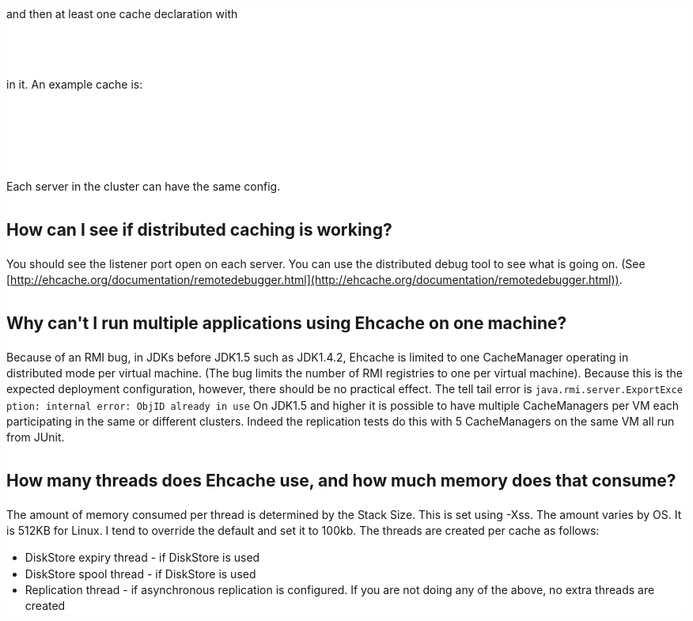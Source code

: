 and then at least one cache declaration with

<pre><code>
<cacheEventListenerFactory
class="net.sf.ehcache.distribution.RMICacheReplicatorFactory"/`>
</code></pre>

in it. An example cache is:

<pre><code>
<cache name="sampleDistributedCache1"
      maxElementsInMemory="10"
      eternal="false"
      timeToIdleSeconds="100"
      timeToLiveSeconds="100"
      overflowToDisk="false">
   <cacheEventListenerFactory
       class="net.sf.ehcache.distribution.RMICacheReplicatorFactory"/>
</cache>
</code></pre>

Each server in the cluster can have the same config.

## How can I see if distributed caching is working?
You should see the listener port open on each server.
You can use the distributed debug tool to see what is going on. (See [http://ehcache.org/documentation/remotedebugger.html](http://ehcache.org/documentation/remotedebugger.html)).

## Why can't I run multiple applications using Ehcache on one machine?
Because of an RMI bug, in JDKs before JDK1.5 such as JDK1.4.2, Ehcache is limited to one CacheManager operating in distributed mode per virtual machine.
  (The bug limits the number of RMI registries to one per virtual machine). Because this is the expected deployment configuration, however,
there should be no practical effect. The tell tail error is `java.rmi.server.ExportException: internal error: ObjID already in use`
On JDK1.5 and higher it is possible to have multiple CacheManagers per VM each participating in the same or different clusters.
Indeed the replication tests do this with 5 CacheManagers on the same VM all run from JUnit. 

## How many threads does Ehcache use, and how much memory does that consume?
The amount of memory consumed per thread is determined by the Stack Size. This is set using -Xss.
The amount varies by OS.  It is 512KB for Linux. I tend to override the default and set it to 100kb.
The threads are created per cache as follows:
* DiskStore expiry thread - if DiskStore is used
* DiskStore spool thread - if DiskStore is used
* Replication thread - if asynchronous replication is configured.
If you are not doing any of the above, no extra threads are created
